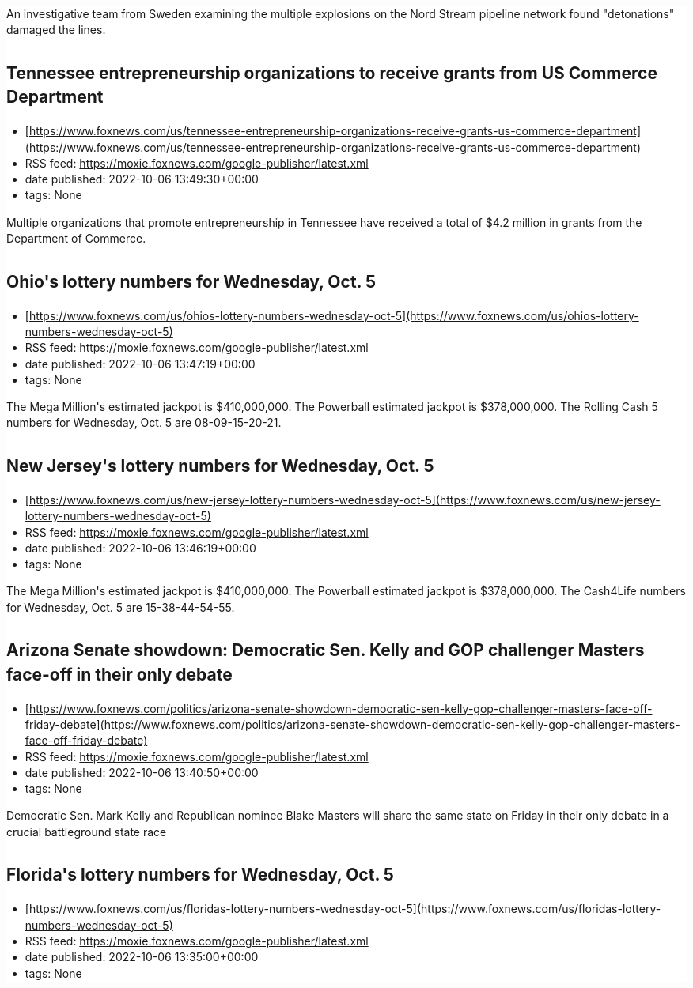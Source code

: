 An investigative team from Sweden examining the multiple explosions on the Nord Stream pipeline network found "detonations" damaged the lines.

## Tennessee entrepreneurship organizations to receive grants from US Commerce Department
 - [https://www.foxnews.com/us/tennessee-entrepreneurship-organizations-receive-grants-us-commerce-department](https://www.foxnews.com/us/tennessee-entrepreneurship-organizations-receive-grants-us-commerce-department)
 - RSS feed: https://moxie.foxnews.com/google-publisher/latest.xml
 - date published: 2022-10-06 13:49:30+00:00
 - tags: None

Multiple organizations that promote entrepreneurship in Tennessee have received a total of $4.2 million in grants from the Department of Commerce.

## Ohio's lottery numbers for Wednesday, Oct. 5
 - [https://www.foxnews.com/us/ohios-lottery-numbers-wednesday-oct-5](https://www.foxnews.com/us/ohios-lottery-numbers-wednesday-oct-5)
 - RSS feed: https://moxie.foxnews.com/google-publisher/latest.xml
 - date published: 2022-10-06 13:47:19+00:00
 - tags: None

The Mega Million's estimated jackpot is $410,000,000. The Powerball estimated jackpot is $378,000,000. The Rolling Cash 5 numbers for Wednesday, Oct. 5 are 08-09-15-20-21.

## New Jersey's lottery numbers for Wednesday, Oct. 5
 - [https://www.foxnews.com/us/new-jersey-lottery-numbers-wednesday-oct-5](https://www.foxnews.com/us/new-jersey-lottery-numbers-wednesday-oct-5)
 - RSS feed: https://moxie.foxnews.com/google-publisher/latest.xml
 - date published: 2022-10-06 13:46:19+00:00
 - tags: None

The Mega Million's estimated jackpot is $410,000,000. The Powerball estimated jackpot is $378,000,000. The Cash4Life numbers for Wednesday, Oct. 5 are 15-38-44-54-55.

## Arizona Senate showdown: Democratic Sen. Kelly and GOP challenger Masters face-off in their only debate
 - [https://www.foxnews.com/politics/arizona-senate-showdown-democratic-sen-kelly-gop-challenger-masters-face-off-friday-debate](https://www.foxnews.com/politics/arizona-senate-showdown-democratic-sen-kelly-gop-challenger-masters-face-off-friday-debate)
 - RSS feed: https://moxie.foxnews.com/google-publisher/latest.xml
 - date published: 2022-10-06 13:40:50+00:00
 - tags: None

Democratic Sen. Mark Kelly and Republican nominee Blake Masters will share the same state on Friday in their only debate in a crucial battleground state race

## Florida's lottery numbers for Wednesday, Oct. 5
 - [https://www.foxnews.com/us/floridas-lottery-numbers-wednesday-oct-5](https://www.foxnews.com/us/floridas-lottery-numbers-wednesday-oct-5)
 - RSS feed: https://moxie.foxnews.com/google-publisher/latest.xml
 - date published: 2022-10-06 13:35:00+00:00
 - tags: None
